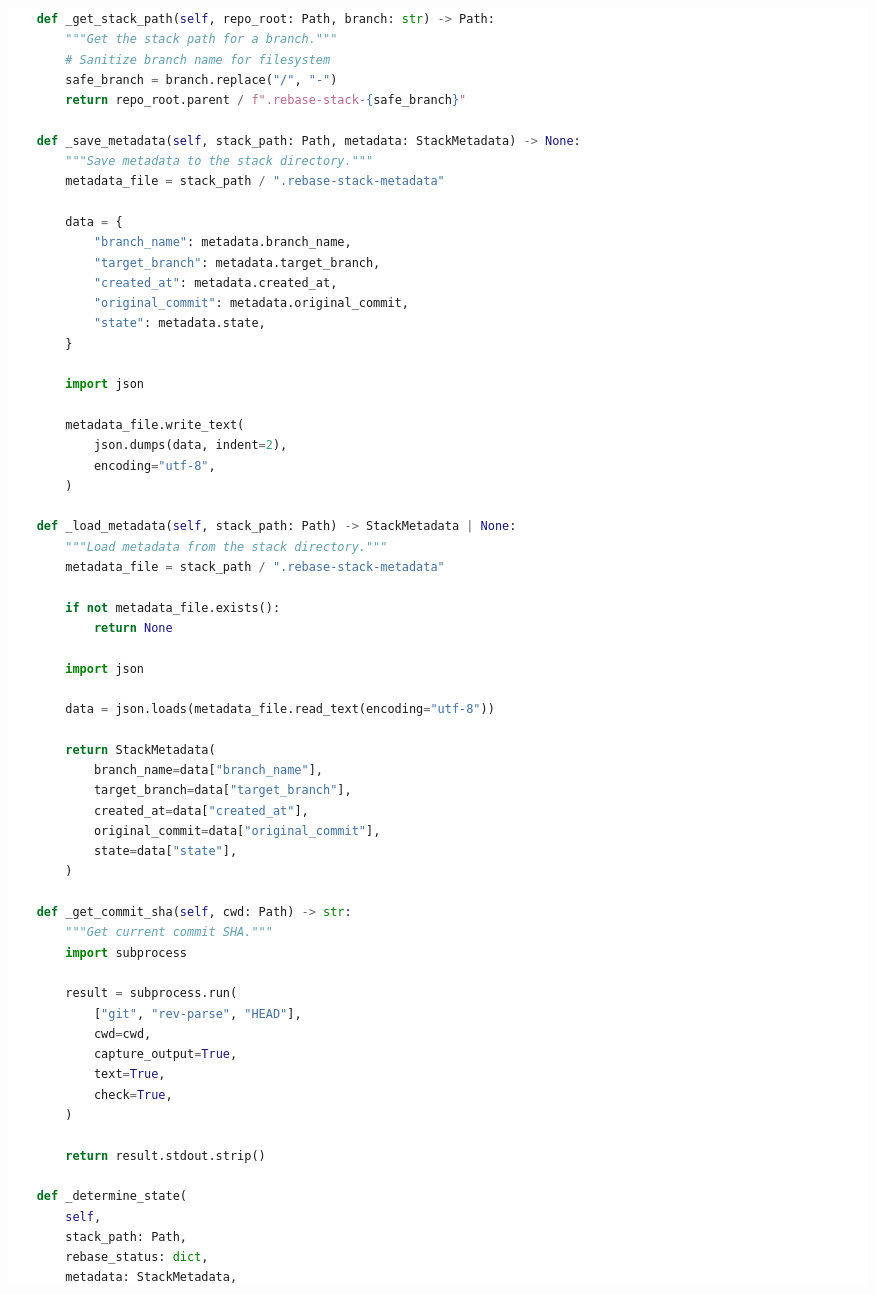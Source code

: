 ```python
    def _get_stack_path(self, repo_root: Path, branch: str) -> Path:
        """Get the stack path for a branch."""
        # Sanitize branch name for filesystem
        safe_branch = branch.replace("/", "-")
        return repo_root.parent / f".rebase-stack-{safe_branch}"

    def _save_metadata(self, stack_path: Path, metadata: StackMetadata) -> None:
        """Save metadata to the stack directory."""
        metadata_file = stack_path / ".rebase-stack-metadata"

        data = {
            "branch_name": metadata.branch_name,
            "target_branch": metadata.target_branch,
            "created_at": metadata.created_at,
            "original_commit": metadata.original_commit,
            "state": metadata.state,
        }

        import json

        metadata_file.write_text(
            json.dumps(data, indent=2),
            encoding="utf-8",
        )

    def _load_metadata(self, stack_path: Path) -> StackMetadata | None:
        """Load metadata from the stack directory."""
        metadata_file = stack_path / ".rebase-stack-metadata"

        if not metadata_file.exists():
            return None

        import json

        data = json.loads(metadata_file.read_text(encoding="utf-8"))

        return StackMetadata(
            branch_name=data["branch_name"],
            target_branch=data["target_branch"],
            created_at=data["created_at"],
            original_commit=data["original_commit"],
            state=data["state"],
        )

    def _get_commit_sha(self, cwd: Path) -> str:
        """Get current commit SHA."""
        import subprocess

        result = subprocess.run(
            ["git", "rev-parse", "HEAD"],
            cwd=cwd,
            capture_output=True,
            text=True,
            check=True,
        )

        return result.stdout.strip()

    def _determine_state(
        self,
        stack_path: Path,
        rebase_status: dict,
        metadata: StackMetadata,
```